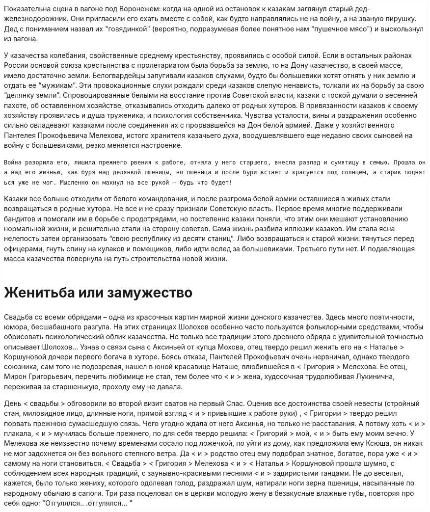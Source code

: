 Показательна сцена в вагоне под Воронежем: когда на одной из остановок к казакам заглянул старый дед-железнодорожник. Они пригласили его ехать вместе с собой, как будто направлялись не на войну, а на званую пирушку. Дед с пониманием назвал их "говядинкой" (вероятно, подразумевая более понятное нам "пушечное мясо") и выскользнул из вагона.

У казачества колебания, свойственные среднему крестьянству, проявились с особой силой. Если в остальных районах России основой союза крестьянства с пролетариатом была борьба за землю, то на Дону казачество, в своей массе, имело достаточно земли. Белогвардейцы запугивали казаков слухами, будто бы большевики хотят отнять у них землю и отдать ее “мужикам”. Эти провокационные слухи рождали среди казаков слепую ненависть, толкали их на борьбу за свою “делянку земли”. Спровоцированные белыми на восстание против Советской власти, казаки с тоской думали о весенней пахоте, об оставленном хозяйстве, отказывались отходить далеко от родных хуторов. В привязанности казаков к своему хозяйству проявилась и душа труженика, и психология собственника. Чувства усталости, вины и раздражения особенно сильно овладевают казаками после соединения их с прорвавшейся на Дон белой армией. Даже у хозяйственного Пантелея Прокофьевича Мелехова, истого хранителя казачьего духа, воодушевлявшего еще недавно своих сыновей на войну с большевиками, резко меняется настроение.

`Война разорила его, лишила прежнего рвения к работе, отняла у него старшего, внесла разлад и сумятицу в семью. Прошла она над его жизнью, как буря над делянкой пшеницы, но пшеница и после бури встает и красуется под солнцем, а старик подняться уже не мог. Мысленно он махнул на все рукой — будь что будет!`

Казаки все больше отходили от белого командования, и после разгрома белой армии оставшиеся в живых стали возвращаться в родные хутора. Не все и не сразу признали Советскую власть. Первое время многие поддерживали бандитов и помогали им в борьбе с продотрядами, но постепенно казаки поняли, что этим они мешают установлению нормальной жизни, и решительно стали на сторону советов. Сама жизнь разбила иллюзии казаков. Им стала ясна нелепость затеи организовать “свою республику из десяти станиц”. Либо возвращаться к старой жизни: тянуться перед офицерами, гнуть спину на кулаков и помещиков, либо идти вслед за большевиками. Третьего пути нет. И подавляющая масса казачества повернула на путь строительства новой жизни.



# Женитьба или замужество
Свадьба со всеми обрядами – одна из красочных картин мирной жизни донского казачества. Здесь много поэтичности, юмора, бесшабашного разгула. На этих страницах Шолохов особенно часто пользуется фольклорными средствами, чтобы обрисовать психологический облик казачества. Не только все традиции этого древнего обряда с удивительной точностью описывает Шолохов... Узнав о связи сына с Аксиньей от купца Мохова, отец твердо решил женить его на < Наталье > Коршуновой дочери первого богача в хуторе. Боясь отказа, Пантелей Прокофьевич очень нервничал, однако твердого союзника, сам того не подозревая, нашел в юной красавице Наташе, влюбившейся в < Григория > Мелехова. Ее отец, Мирон Григорьевич, перечить любимице не стал, тем более что < и > жена, худосочная трудолюбивая Лукинична, переживая за старшенькую, проходу ему не давала.

День < свадьбы > обговорили во второй визит сватов на первый Спас. Оценив все достоинства своей невесты (стройный стан, миловидное лицо, длинные ноги, прямой взгляд < и > привыкшие к работе руки) , < Григории > твердо решил порвать прежнюю сумасшедшую связь. Чего угодно ждала от него Аксинья, но только не расставания. А потому хоть < и > плакала, < и > мучилась больше прежнего, по для себя твердо решила: < Григорий > мой, < и > быть ему моим вечно. У Мелехова же неизвестно почему временами сосало под ложечкой, по уйти из дому, как предложила ему Ксюша, он никак не мог задохнется он без вольного степного ветра. Да < и > родство отец ему подобрал знатное, богатое, пора уже < и > самому на ноги становиться. < Свадьба > < Григория > Мелехова < и > < Натальи > Коршуновой прошла шумно, с соблюдением всех народных традиций, с заунывно-красивыми песнями < и > задиристыми танцами. Не до веселья, кажется, было только жениху, которого одолевал голод, раздражал шум, натирали ноги зерна пшеницы, насыпанные по народному обычаю в сапоги. Три раза поцеловал он в церкви молодую жену в безвкусные влажные губы, повторяя про себя одно: "Отгулялся.. .отгулялся... "
